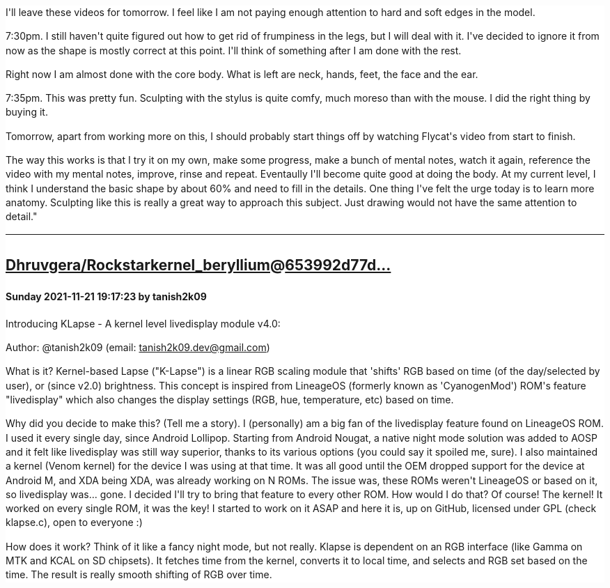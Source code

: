 I'll leave these videos for tomorrow. I feel like I am not paying enough attention to hard and soft edges in the model.

7:30pm. I still haven't quite figured out how to get rid of frumpiness in the legs, but I will deal with it. I've decided to ignore it from now as the shape is mostly correct at this point. I'll think of something after I am done with the rest.

Right now I am almost done with the core body. What is left are neck, hands, feet, the face and the ear.

7:35pm. This was pretty fun. Sculpting with the stylus is quite comfy, much moreso than with the mouse. I did the right thing by buying it.

Tomorrow, apart from working more on this, I should probably start things off by watching Flycat's video from start to finish.

The way this works is that I try it on my own, make some progress, make a bunch of mental notes, watch it again, reference the video with my mental notes, improve, rinse and repeat. Eventaully I'll become quite good at doing the body. At my current level, I think I understand the basic shape by about 60% and need to fill in the details. One thing I've felt the urge today is to learn more anatomy. Sculpting like this is really a great way to approach this subject. Just drawing would not have the same attention to detail."

---
## [Dhruvgera/Rockstarkernel_beryllium](https://github.com/Dhruvgera/Rockstarkernel_beryllium)@[653992d77d...](https://github.com/Dhruvgera/Rockstarkernel_beryllium/commit/653992d77d9a908ea56a62793270bc95b103a6e6)
#### Sunday 2021-11-21 19:17:23 by tanish2k09

Introducing KLapse - A kernel level livedisplay module v4.0:

Author: @tanish2k09 (email: tanish2k09.dev@gmail.com)

What is it?
Kernel-based Lapse ("K-Lapse") is a linear RGB scaling module that 'shifts' RGB based on time (of the day/selected by user), or (since v2.0) brightness. This concept is inspired from
LineageOS (formerly known as 'CyanogenMod') ROM's feature "livedisplay" which also changes the display settings (RGB, hue, temperature, etc) based on time.

Why did you decide to make this? (Tell me a story).
I (personally) am a big fan of the livedisplay feature found on LineageOS ROM. I used it every single day, since Android Lollipop. Starting from Android Nougat, a native night mode
solution was added to AOSP and it felt like livedisplay was still way superior, thanks to its various options (you could say it spoiled me, sure). I also maintained a kernel (Venom
kernel) for the device I was using at that time. It was all good until the OEM dropped support for the device at Android M, and XDA being XDA, was already working on N ROMs. The issue
was, these ROMs weren't LineageOS or based on it, so livedisplay was... gone. I decided I'll try to bring that feature to every other ROM. How would I do that? Of course! The kernel! It
worked on every single ROM, it was the key! I started to work on it ASAP and here it is, up on GitHub, licensed under GPL (check klapse.c), open to everyone :)

How does it work?
Think of it like a fancy night mode, but not really. Klapse is dependent on an RGB interface (like Gamma on MTK and KCAL on SD chipsets). It fetches time from the kernel, converts it to
local time, and selects and RGB set based on the time. The result is really smooth shifting of RGB over time.
